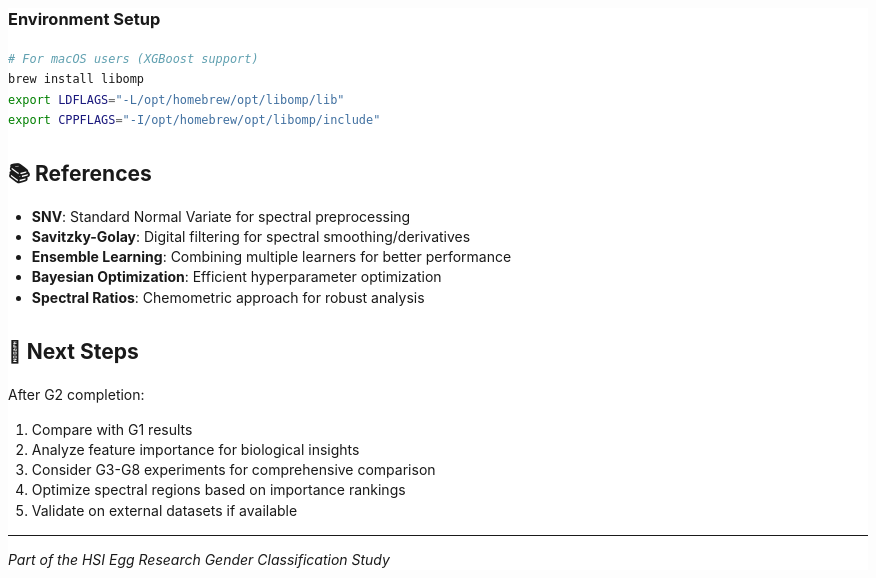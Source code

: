 ### Environment Setup
```bash
# For macOS users (XGBoost support)
brew install libomp
export LDFLAGS="-L/opt/homebrew/opt/libomp/lib"
export CPPFLAGS="-I/opt/homebrew/opt/libomp/include"
```

## 📚 References

- **SNV**: Standard Normal Variate for spectral preprocessing
- **Savitzky-Golay**: Digital filtering for spectral smoothing/derivatives
- **Ensemble Learning**: Combining multiple learners for better performance
- **Bayesian Optimization**: Efficient hyperparameter optimization
- **Spectral Ratios**: Chemometric approach for robust analysis

## 🎯 Next Steps

After G2 completion:
1. Compare with G1 results
2. Analyze feature importance for biological insights
3. Consider G3-G8 experiments for comprehensive comparison
4. Optimize spectral regions based on importance rankings
5. Validate on external datasets if available

---

*Part of the HSI Egg Research Gender Classification Study* 